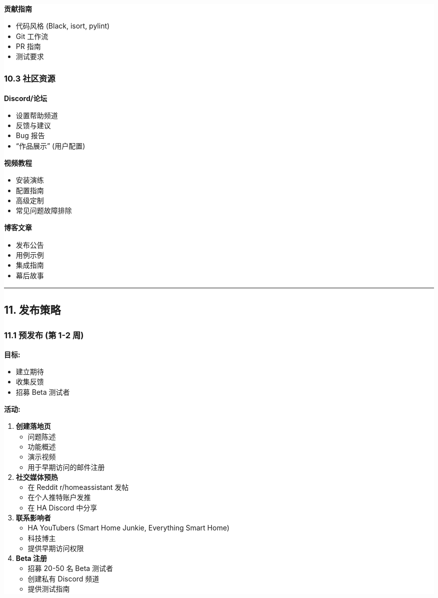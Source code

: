 **贡献指南**
-   代码风格 (Black, isort, pylint)
-   Git 工作流
-   PR 指南
-   测试要求

### 10.3 社区资源

**Discord/论坛**
-   设置帮助频道
-   反馈与建议
-   Bug 报告
-   “作品展示” (用户配置)

**视频教程**
-   安装演练
-   配置指南
-   高级定制
-   常见问题故障排除

**博客文章**
-   发布公告
-   用例示例
-   集成指南
-   幕后故事

---

## 11. 发布策略

### 11.1 预发布 (第 1-2 周)

**目标:**
-   建立期待
-   收集反馈
-   招募 Beta 测试者

**活动:**
1.  **创建落地页**
    -   问题陈述
    -   功能概述
    -   演示视频
    -   用于早期访问的邮件注册
2.  **社交媒体预热**
    -   在 Reddit r/homeassistant 发帖
    -   在个人推特账户发推
    -   在 HA Discord 中分享
3.  **联系影响者**
    -   HA YouTubers (Smart Home Junkie, Everything Smart Home)
    -   科技博主
    -   提供早期访问权限
4.  **Beta 注册**
    -   招募 20-50 名 Beta 测试者
    -   创建私有 Discord 频道
    -   提供测试指南
